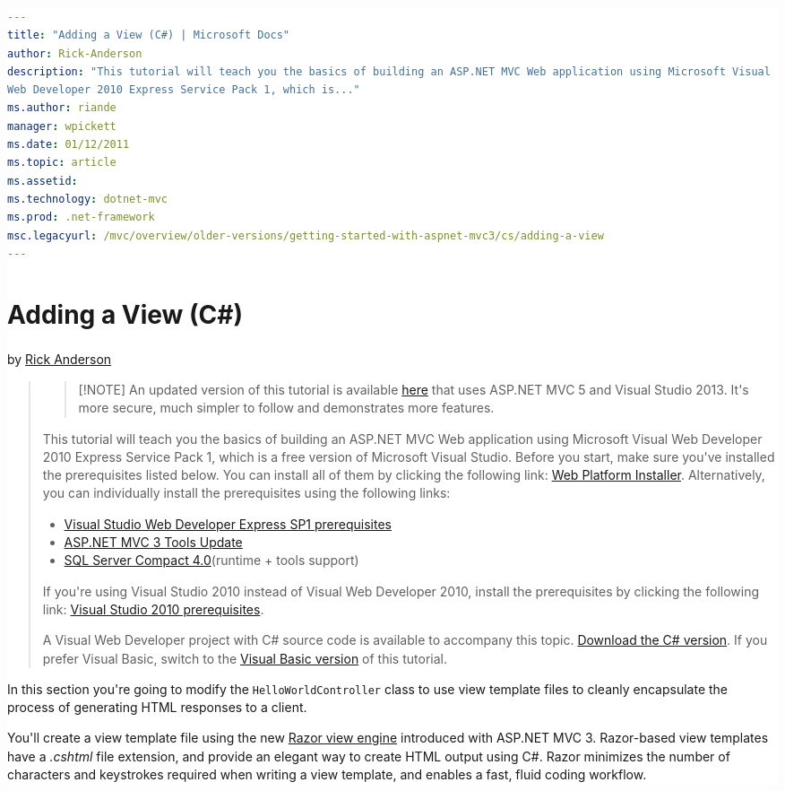 ```yaml
---
title: "Adding a View (C#) | Microsoft Docs"
author: Rick-Anderson
description: "This tutorial will teach you the basics of building an ASP.NET MVC Web application using Microsoft Visual Web Developer 2010 Express Service Pack 1, which is..."
ms.author: riande
manager: wpickett
ms.date: 01/12/2011
ms.topic: article
ms.assetid: 
ms.technology: dotnet-mvc
ms.prod: .net-framework
msc.legacyurl: /mvc/overview/older-versions/getting-started-with-aspnet-mvc3/cs/adding-a-view
---
```

Adding a View (C#)
====================
by [Rick Anderson](https://github.com/Rick-Anderson)

> > [!NOTE] An updated version of this tutorial is available [here](../../../getting-started/introduction/getting-started.md) that uses ASP.NET MVC 5 and Visual Studio 2013. It's more secure, much simpler to follow and demonstrates more features.
> 
> 
> This tutorial will teach you the basics of building an ASP.NET MVC Web application using Microsoft Visual Web Developer 2010 Express Service Pack 1, which is a free version of Microsoft Visual Studio. Before you start, make sure you've installed the prerequisites listed below. You can install all of them by clicking the following link: [Web Platform Installer](https://www.microsoft.com/web/gallery/install.aspx?appid=VWD2010SP1Pack). Alternatively, you can individually install the prerequisites using the following links:
> 
> - [Visual Studio Web Developer Express SP1 prerequisites](https://www.microsoft.com/web/gallery/install.aspx?appid=VWD2010SP1Pack)
> - [ASP.NET MVC 3 Tools Update](https://www.microsoft.com/web/gallery/install.aspx?appsxml=&amp;appid=MVC3)
> - [SQL Server Compact 4.0](https://www.microsoft.com/web/gallery/install.aspx?appid=SQLCE;SQLCEVSTools_4_0)(runtime + tools support)
> 
> If you're using Visual Studio 2010 instead of Visual Web Developer 2010, install the prerequisites by clicking the following link: [Visual Studio 2010 prerequisites](https://www.microsoft.com/web/gallery/install.aspx?appsxml=&amp;appid=VS2010SP1Pack).
> 
> A Visual Web Developer project with C# source code is available to accompany this topic. [Download the C# version](https://code.msdn.microsoft.com/Introduction-to-MVC-3-10d1b098). If you prefer Visual Basic, switch to the [Visual Basic version](../vb/intro-to-aspnet-mvc-3.md) of this tutorial.


In this section you're going to modify the `HelloWorldController` class to use view template files to cleanly encapsulate the process of generating HTML responses to a client.

You'll create a view template file using the new [Razor view engine](https://weblogs.asp.net/scottgu/archive/2010/07/02/introducing-razor.aspx) introduced with ASP.NET MVC 3. Razor-based view templates have a *.cshtml* file extension, and provide an elegant way to create HTML output using C#. Razor minimizes the number of characters and keystrokes required when writing a view template, and enables a fast, fluid coding workflow.
